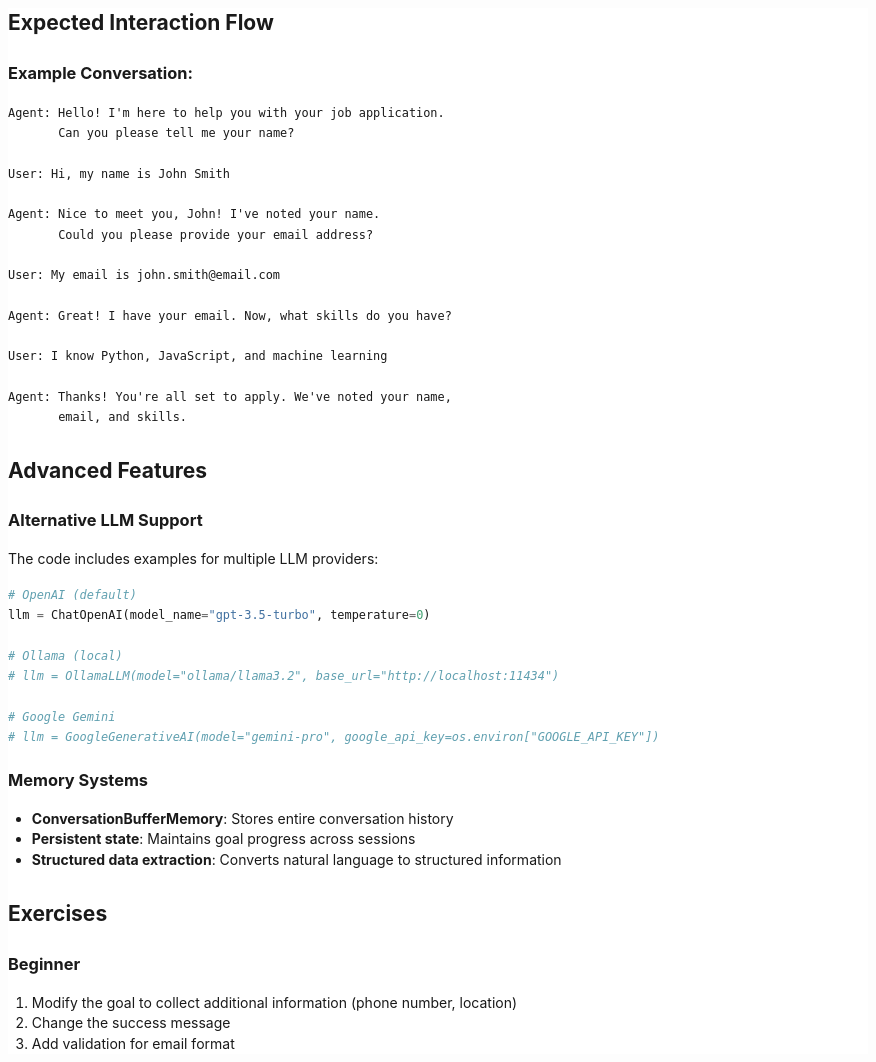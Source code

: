 ## Expected Interaction Flow

### Example Conversation:

```
Agent: Hello! I'm here to help you with your job application.
       Can you please tell me your name?

User: Hi, my name is John Smith

Agent: Nice to meet you, John! I've noted your name.
       Could you please provide your email address?

User: My email is john.smith@email.com

Agent: Great! I have your email. Now, what skills do you have?

User: I know Python, JavaScript, and machine learning

Agent: Thanks! You're all set to apply. We've noted your name,
       email, and skills.
```

## Advanced Features

### Alternative LLM Support

The code includes examples for multiple LLM providers:

```python
# OpenAI (default)
llm = ChatOpenAI(model_name="gpt-3.5-turbo", temperature=0)

# Ollama (local)
# llm = OllamaLLM(model="ollama/llama3.2", base_url="http://localhost:11434")

# Google Gemini
# llm = GoogleGenerativeAI(model="gemini-pro", google_api_key=os.environ["GOOGLE_API_KEY"])
```

### Memory Systems

- **ConversationBufferMemory**: Stores entire conversation history
- **Persistent state**: Maintains goal progress across sessions
- **Structured data extraction**: Converts natural language to structured information

## Exercises

### Beginner

1. Modify the goal to collect additional information (phone number, location)
2. Change the success message
3. Add validation for email format
